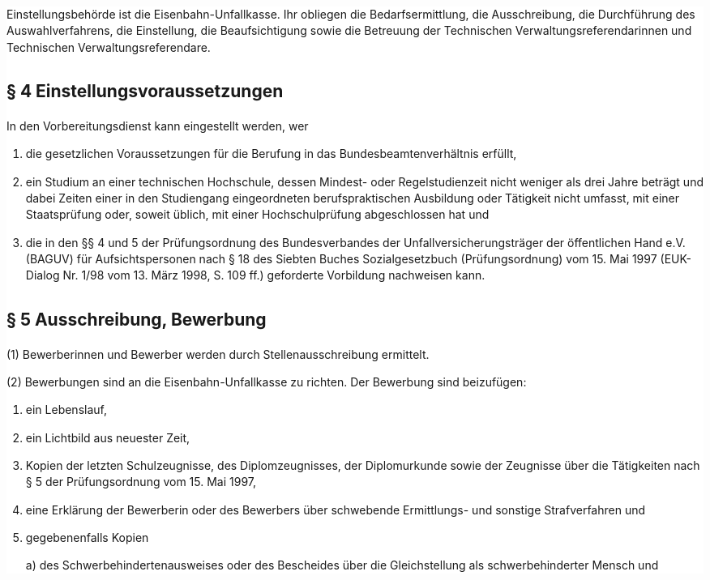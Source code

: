 Einstellungsbehörde ist die Eisenbahn-Unfallkasse. Ihr obliegen die
Bedarfsermittlung, die Ausschreibung, die Durchführung des
Auswahlverfahrens, die Einstellung, die Beaufsichtigung sowie die
Betreuung der Technischen Verwaltungsreferendarinnen und Technischen
Verwaltungsreferendare.


## § 4 Einstellungsvoraussetzungen

In den Vorbereitungsdienst kann eingestellt werden, wer

1.  die gesetzlichen Voraussetzungen für die Berufung in das
    Bundesbeamtenverhältnis erfüllt,


2.  ein Studium an einer technischen Hochschule, dessen Mindest- oder
    Regelstudienzeit nicht weniger als drei Jahre beträgt und dabei Zeiten
    einer in den Studiengang eingeordneten berufspraktischen Ausbildung
    oder Tätigkeit nicht umfasst, mit einer Staatsprüfung oder, soweit
    üblich, mit einer Hochschulprüfung abgeschlossen hat und


3.  die in den §§ 4 und 5 der Prüfungsordnung des Bundesverbandes der
    Unfallversicherungsträger der öffentlichen Hand e.V. (BAGUV) für
    Aufsichtspersonen nach § 18 des Siebten Buches Sozialgesetzbuch
    (Prüfungsordnung) vom 15. Mai 1997 (EUK-Dialog Nr. 1/98 vom 13. März
    1998, S. 109 ff.) geforderte Vorbildung nachweisen kann.





## § 5 Ausschreibung, Bewerbung

(1) Bewerberinnen und Bewerber werden durch Stellenausschreibung
ermittelt.

(2) Bewerbungen sind an die Eisenbahn-Unfallkasse zu richten. Der
Bewerbung sind beizufügen:

1.  ein Lebenslauf,


2.  ein Lichtbild aus neuester Zeit,


3.  Kopien der letzten Schulzeugnisse, des Diplomzeugnisses, der
    Diplomurkunde sowie der Zeugnisse über die Tätigkeiten nach § 5 der
    Prüfungsordnung vom 15. Mai 1997,


4.  eine Erklärung der Bewerberin oder des Bewerbers über schwebende
    Ermittlungs- und sonstige Strafverfahren und


5.  gegebenenfalls Kopien

    a)  des Schwerbehindertenausweises oder des Bescheides über die
        Gleichstellung als schwerbehinderter Mensch und

